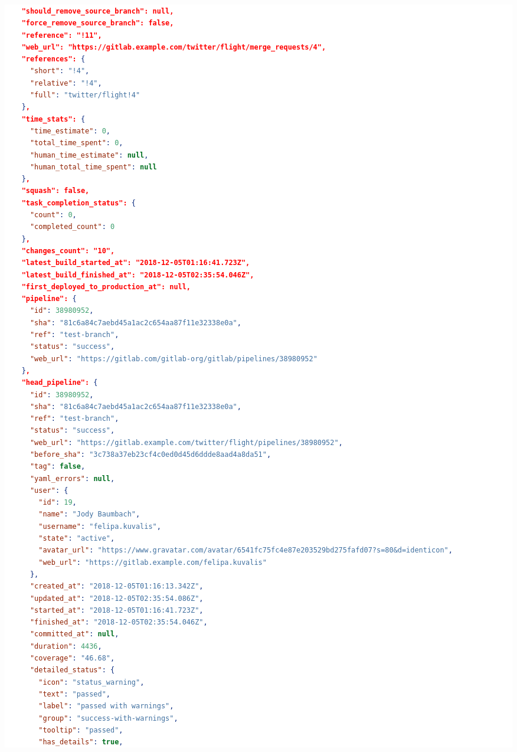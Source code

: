 ```json
    "should_remove_source_branch": null,
    "force_remove_source_branch": false,
    "reference": "!11",
    "web_url": "https://gitlab.example.com/twitter/flight/merge_requests/4",
    "references": {
      "short": "!4",
      "relative": "!4",
      "full": "twitter/flight!4"
    },
    "time_stats": {
      "time_estimate": 0,
      "total_time_spent": 0,
      "human_time_estimate": null,
      "human_total_time_spent": null
    },
    "squash": false,
    "task_completion_status": {
      "count": 0,
      "completed_count": 0
    },
    "changes_count": "10",
    "latest_build_started_at": "2018-12-05T01:16:41.723Z",
    "latest_build_finished_at": "2018-12-05T02:35:54.046Z",
    "first_deployed_to_production_at": null,
    "pipeline": {
      "id": 38980952,
      "sha": "81c6a84c7aebd45a1ac2c654aa87f11e32338e0a",
      "ref": "test-branch",
      "status": "success",
      "web_url": "https://gitlab.com/gitlab-org/gitlab/pipelines/38980952"
    },
    "head_pipeline": {
      "id": 38980952,
      "sha": "81c6a84c7aebd45a1ac2c654aa87f11e32338e0a",
      "ref": "test-branch",
      "status": "success",
      "web_url": "https://gitlab.example.com/twitter/flight/pipelines/38980952",
      "before_sha": "3c738a37eb23cf4c0ed0d45d6ddde8aad4a8da51",
      "tag": false,
      "yaml_errors": null,
      "user": {
        "id": 19,
        "name": "Jody Baumbach",
        "username": "felipa.kuvalis",
        "state": "active",
        "avatar_url": "https://www.gravatar.com/avatar/6541fc75fc4e87e203529bd275fafd07?s=80&d=identicon",
        "web_url": "https://gitlab.example.com/felipa.kuvalis"
      },
      "created_at": "2018-12-05T01:16:13.342Z",
      "updated_at": "2018-12-05T02:35:54.086Z",
      "started_at": "2018-12-05T01:16:41.723Z",
      "finished_at": "2018-12-05T02:35:54.046Z",
      "committed_at": null,
      "duration": 4436,
      "coverage": "46.68",
      "detailed_status": {
        "icon": "status_warning",
        "text": "passed",
        "label": "passed with warnings",
        "group": "success-with-warnings",
        "tooltip": "passed",
        "has_details": true,
```